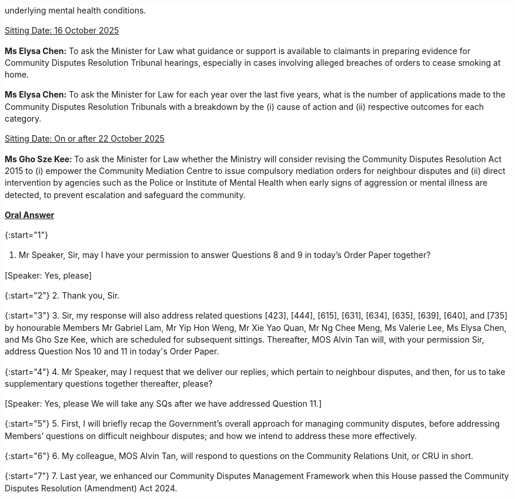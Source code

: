 underlying mental health conditions.</p>
<p><u>Sitting Date: 16 October 2025</u>
</p>
<p><strong>Ms Elysa Chen:</strong> To ask the Minister for Law what guidance
or support is available to claimants in preparing evidence for Community
Disputes Resolution Tribunal hearings, especially in cases involving alleged
breaches of orders to cease smoking at home.</p>
<p><strong>Ms Elysa Chen:</strong> To ask the Minister for Law for each year
over the last five years, what is the number of applications made to the
Community Disputes Resolution Tribunals with a breakdown by the (i) cause
of action and (ii) respective outcomes for each category.</p>
<p><u>Sitting Date: On or after 22 October 2025</u>
</p>
<p><strong>Ms Gho Sze Kee: </strong>To ask the Minister for Law whether the
Ministry will consider revising the Community Disputes Resolution Act 2015
to (i) empower the Community Mediation Centre to issue compulsory mediation
orders for neighbour disputes and (ii) direct intervention by agencies
such as the Police or Institute of Mental Health when early signs of aggression
or mental illness are detected, to prevent escalation and safeguard the
community.</p>
<p><strong><u>Oral Answer</u></strong>
</p>

{:start="1"}
1. Mr Speaker, Sir, may I have your permission to answer Questions 8 and 9 in today’s Order Paper together?

[Speaker: Yes, please]

{:start="2"}
2. Thank you, Sir.
 
{:start="3"}
3. Sir, my response will also address related questions [423], [444], [615], [631], [634], [635], [639], [640], and [735] by honourable Members Mr Gabriel Lam, Mr Yip Hon Weng, Mr Xie Yao Quan, Mr Ng Chee Meng, Ms Valerie Lee, Ms Elysa Chen, and Ms Gho Sze Kee, which are scheduled for subsequent sittings. Thereafter, MOS Alvin Tan will, with your permission Sir, address Question Nos 10 and 11 in today's Order Paper.

{:start="4"}
4. Mr Speaker, may I request that we deliver our replies, which pertain to neighbour disputes, and then, for us to take supplementary questions together thereafter, please?

[Speaker: Yes, please We will take any SQs after we have addressed Question 11.]

{:start="5"}
5. First, I will briefly recap the Government’s overall approach for managing community disputes, before addressing Members’ questions on difficult neighbour disputes; and how we intend to address these more effectively.

{:start="6"}
6. My colleague, MOS Alvin Tan, will respond to questions on the Community Relations Unit, or CRU in short.

{:start="7"}
7. Last year, we enhanced our Community Disputes Management Framework when this House passed the Community Disputes Resolution (Amendment) Act 2024.
